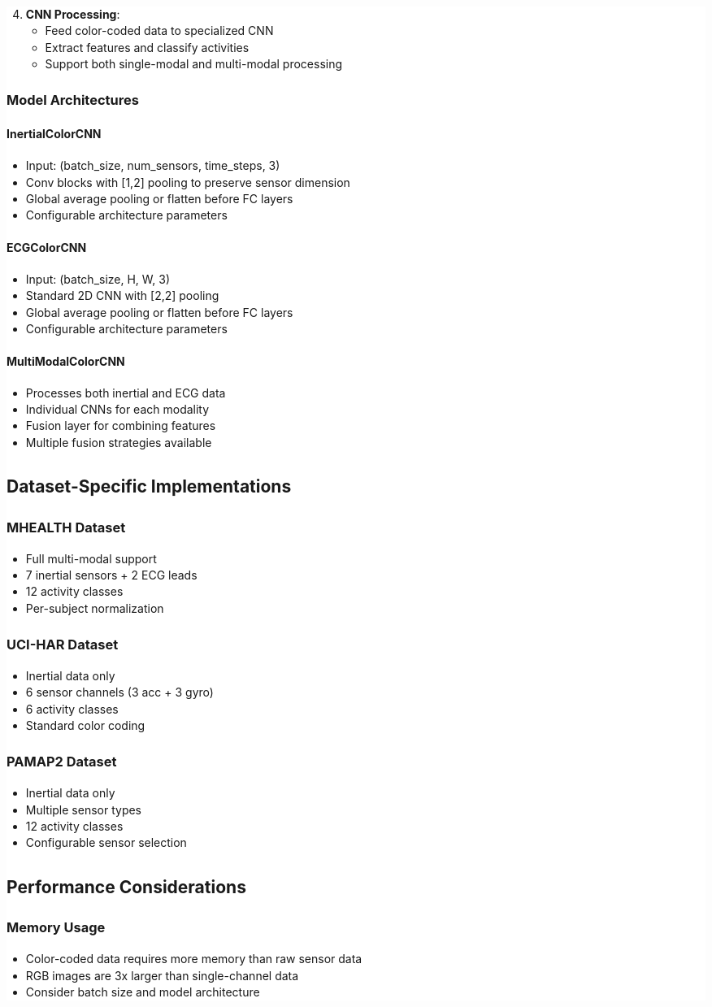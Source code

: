 4. **CNN Processing**:
   - Feed color-coded data to specialized CNN
   - Extract features and classify activities
   - Support both single-modal and multi-modal processing

### Model Architectures

#### InertialColorCNN
- Input: (batch_size, num_sensors, time_steps, 3)
- Conv blocks with [1,2] pooling to preserve sensor dimension
- Global average pooling or flatten before FC layers
- Configurable architecture parameters

#### ECGColorCNN
- Input: (batch_size, H, W, 3)
- Standard 2D CNN with [2,2] pooling
- Global average pooling or flatten before FC layers
- Configurable architecture parameters

#### MultiModalColorCNN
- Processes both inertial and ECG data
- Individual CNNs for each modality
- Fusion layer for combining features
- Multiple fusion strategies available

## Dataset-Specific Implementations

### MHEALTH Dataset
- Full multi-modal support
- 7 inertial sensors + 2 ECG leads
- 12 activity classes
- Per-subject normalization

### UCI-HAR Dataset
- Inertial data only
- 6 sensor channels (3 acc + 3 gyro)
- 6 activity classes
- Standard color coding

### PAMAP2 Dataset
- Inertial data only
- Multiple sensor types
- 12 activity classes
- Configurable sensor selection

## Performance Considerations

### Memory Usage
- Color-coded data requires more memory than raw sensor data
- RGB images are 3x larger than single-channel data
- Consider batch size and model architecture
